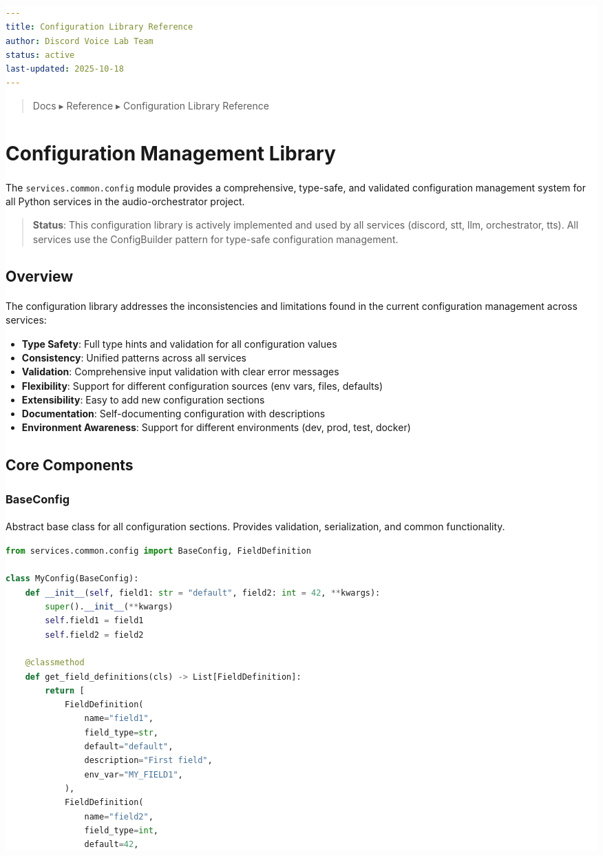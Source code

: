 ```yaml
---
title: Configuration Library Reference
author: Discord Voice Lab Team
status: active
last-updated: 2025-10-18
---
```



> Docs ▸ Reference ▸ Configuration Library Reference

# Configuration Management Library

The `services.common.config` module provides a comprehensive, type-safe, and validated configuration management system for all Python services in the audio-orchestrator project.

> **Status**: This configuration library is actively implemented and used by all services (discord, stt, llm, orchestrator, tts). All services use the ConfigBuilder pattern for type-safe configuration management.

## Overview

The configuration library addresses the inconsistencies and limitations found in the current configuration management across services:

-  **Type Safety**: Full type hints and validation for all configuration values
-  **Consistency**: Unified patterns across all services
-  **Validation**: Comprehensive input validation with clear error messages
-  **Flexibility**: Support for different configuration sources (env vars, files, defaults)
-  **Extensibility**: Easy to add new configuration sections
-  **Documentation**: Self-documenting configuration with descriptions
-  **Environment Awareness**: Support for different environments (dev, prod, test, docker)

## Core Components

### BaseConfig

Abstract base class for all configuration sections. Provides validation, serialization, and common functionality.

```python
from services.common.config import BaseConfig, FieldDefinition

class MyConfig(BaseConfig):
    def __init__(self, field1: str = "default", field2: int = 42, **kwargs):
        super().__init__(**kwargs)
        self.field1 = field1
        self.field2 = field2
    
    @classmethod
    def get_field_definitions(cls) -> List[FieldDefinition]:
        return [
            FieldDefinition(
                name="field1",
                field_type=str,
                default="default",
                description="First field",
                env_var="MY_FIELD1",
            ),
            FieldDefinition(
                name="field2",
                field_type=int,
                default=42,
```